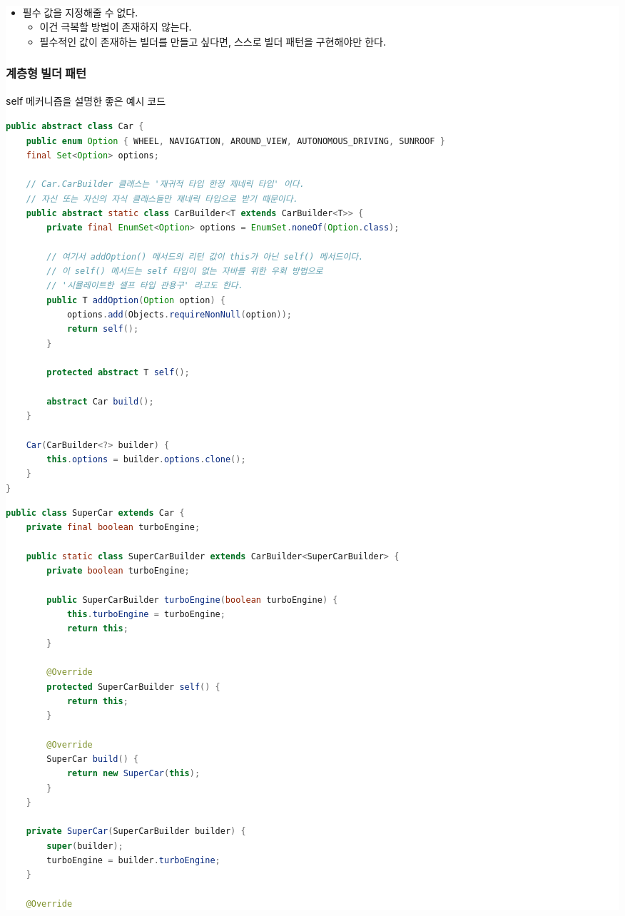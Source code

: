 - 필수 값을 지정해줄 수 없다.
    - 이건 극복할 방법이 존재하지 않는다.
    - 필수적인 값이 존재하는 빌더를 만들고 싶다면, 스스로 빌더 패턴을 구현해야만 한다.

### 계층형 빌더 패턴
self 메커니즘을 설명한 좋은 예시 코드

```java
public abstract class Car {
    public enum Option { WHEEL, NAVIGATION, AROUND_VIEW, AUTONOMOUS_DRIVING, SUNROOF }
    final Set<Option> options;
    
    // Car.CarBuilder 클래스는 '재귀적 타입 한정 제네릭 타입' 이다.
    // 자신 또는 자신의 자식 클래스들만 제네릭 타입으로 받기 때문이다.
    public abstract static class CarBuilder<T extends CarBuilder<T>> {
        private final EnumSet<Option> options = EnumSet.noneOf(Option.class);
        
        // 여기서 addOption() 메서드의 리턴 값이 this가 아닌 self() 메서드이다.
        // 이 self() 메서드는 self 타입이 없는 자바를 위한 우회 방법으로
        // '시뮬레이트한 셀프 타입 관용구' 라고도 한다.
        public T addOption(Option option) {
            options.add(Objects.requireNonNull(option));
            return self();
        }
        
        protected abstract T self();
        
        abstract Car build();
    }
    
    Car(CarBuilder<?> builder) {
        this.options = builder.options.clone();
    }
}
```

```java
public class SuperCar extends Car {
    private final boolean turboEngine;
    
    public static class SuperCarBuilder extends CarBuilder<SuperCarBuilder> {
        private boolean turboEngine;
        
        public SuperCarBuilder turboEngine(boolean turboEngine) {
            this.turboEngine = turboEngine;
            return this;
        }
    
        @Override
        protected SuperCarBuilder self() {
            return this;
        }
    
        @Override
        SuperCar build() {
            return new SuperCar(this);
        }
    }
    
    private SuperCar(SuperCarBuilder builder) {
        super(builder);
        turboEngine = builder.turboEngine;
    }
    
    @Override
```